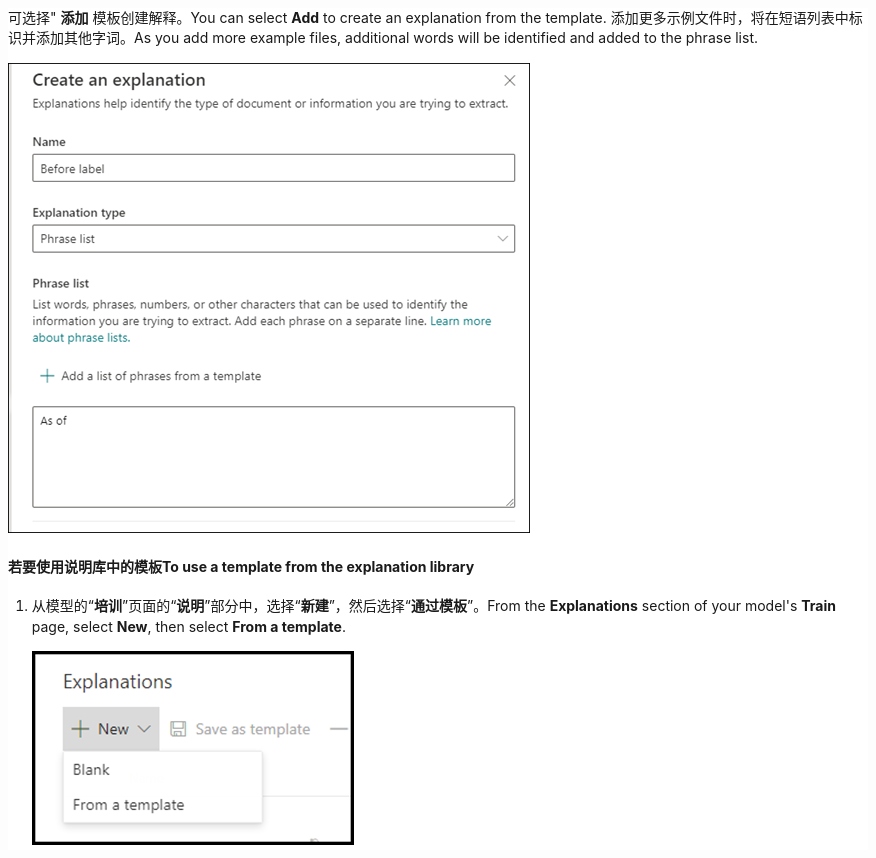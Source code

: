 <span data-ttu-id="5f4e4-293">可选择" **添加** 模板创建解释。</span><span class="sxs-lookup"><span data-stu-id="5f4e4-293">You can select **Add** to create an explanation from the template.</span></span>  <span data-ttu-id="5f4e4-294">添加更多示例文件时，将在短语列表中标识并添加其他字词。</span><span class="sxs-lookup"><span data-stu-id="5f4e4-294">As you add more example files, additional words will be identified and added to the phrase list.</span></span>

![添加标签](../media/content-understanding/before-label-add.png)
 
#### <a name="to-use-a-template-from-the-explanation-library"></a><span data-ttu-id="5f4e4-296">若要使用说明库中的模板</span><span class="sxs-lookup"><span data-stu-id="5f4e4-296">To use a template from the explanation library</span></span>

1. <span data-ttu-id="5f4e4-297">从模型的“**培训**”页面的“**说明**”部分中，选择“**新建**”，然后选择“**通过模板**”。</span><span class="sxs-lookup"><span data-stu-id="5f4e4-297">From the **Explanations** section of your model's **Train** page, select **New**, then select **From a template**.</span></span>

   ![添加前标签](../media/content-understanding/from-template.png)

